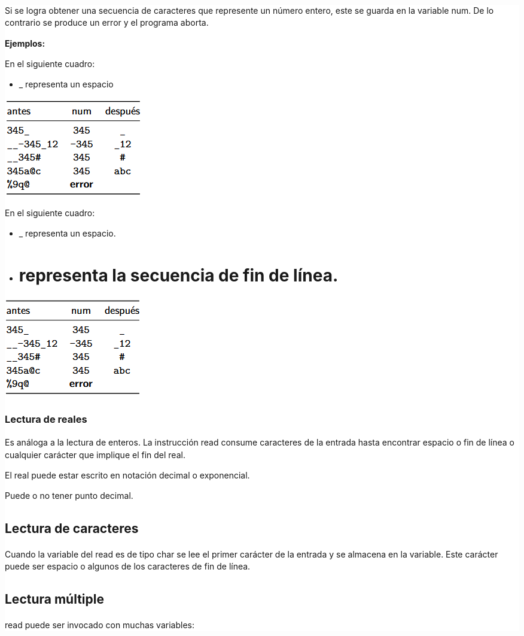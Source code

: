 Si se logra obtener una secuencia de caracteres que represente un número entero, este se guarda en la variable num. De lo contrario se produce un error y el programa aborta.

**Ejemplos:**

En el siguiente cuadro:

- _ representa un espacio

![{2506D50D-628E-4E06-8D15-9D123B381BB8}.png](Entrada%20y%20Salida%201bc5e86a48398094aba0c573f0720cfc/2506D50D-628E-4E06-8D15-9D123B381BB8.png)

En el siguiente cuadro:

- _ representa un espacio.
- # representa la secuencia de fin de línea.

![{F8F94AD2-EE30-4D0E-93B6-09904609828D}.png](Entrada%20y%20Salida%201bc5e86a48398094aba0c573f0720cfc/F8F94AD2-EE30-4D0E-93B6-09904609828D.png)

### Lectura de reales

Es análoga a la lectura de enteros.
La instrucción read consume caracteres de la entrada hasta encontrar espacio o fin de línea o cualquier carácter que implique el fin del real.

El real puede estar escrito en notación decimal o exponencial.

Puede o no tener punto decimal.

## Lectura de caracteres

Cuando la variable del read es de tipo char se lee el primer carácter de la entrada y se almacena en la variable.
Este carácter puede ser espacio o algunos de los caracteres de fin de línea.

## Lectura múltiple

read puede ser invocado con muchas variables:
